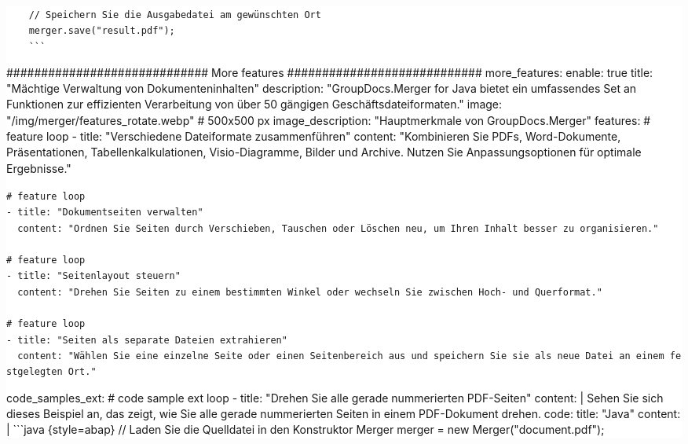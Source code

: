         // Speichern Sie die Ausgabedatei am gewünschten Ort
        merger.save("result.pdf");
        ```            

############################# More features ############################
more_features:
  enable: true
  title: "Mächtige Verwaltung von Dokumenteninhalten"
  description: "GroupDocs.Merger for Java bietet ein umfassendes Set an Funktionen zur effizienten Verarbeitung von über 50 gängigen Geschäftsdateiformaten."
  image: "/img/merger/features_rotate.webp" # 500x500 px
  image_description: "Hauptmerkmale von GroupDocs.Merger"
  features:
    # feature loop
    - title: "Verschiedene Dateiformate zusammenführen"
      content: "Kombinieren Sie PDFs, Word-Dokumente, Präsentationen, Tabellenkalkulationen, Visio-Diagramme, Bilder und Archive. Nutzen Sie Anpassungsoptionen für optimale Ergebnisse."

    # feature loop
    - title: "Dokumentseiten verwalten"
      content: "Ordnen Sie Seiten durch Verschieben, Tauschen oder Löschen neu, um Ihren Inhalt besser zu organisieren."

    # feature loop
    - title: "Seitenlayout steuern"
      content: "Drehen Sie Seiten zu einem bestimmten Winkel oder wechseln Sie zwischen Hoch- und Querformat."

    # feature loop
    - title: "Seiten als separate Dateien extrahieren"
      content: "Wählen Sie eine einzelne Seite oder einen Seitenbereich aus und speichern Sie sie als neue Datei an einem festgelegten Ort."
      
  code_samples_ext:
    # code sample ext loop
    - title: "Drehen Sie alle gerade nummerierten PDF-Seiten"
      content: |
        Sehen Sie sich dieses Beispiel an, das zeigt, wie Sie alle gerade nummerierten Seiten in einem PDF-Dokument drehen.
      code:
        title: "Java"
        content: |
          ```java {style=abap}
          // Laden Sie die Quelldatei in den Konstruktor
          Merger merger = new Merger("document.pdf");
